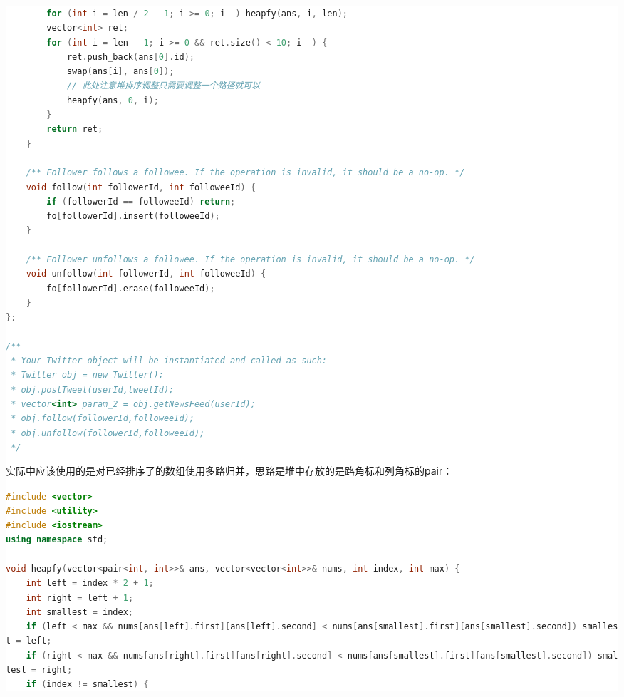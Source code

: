``` cpp
        for (int i = len / 2 - 1; i >= 0; i--) heapfy(ans, i, len);
        vector<int> ret;
        for (int i = len - 1; i >= 0 && ret.size() < 10; i--) {
            ret.push_back(ans[0].id);
            swap(ans[i], ans[0]);
            // 此处注意堆排序调整只需要调整一个路径就可以
            heapfy(ans, 0, i);
        }
        return ret;
    }
    
    /** Follower follows a followee. If the operation is invalid, it should be a no-op. */
    void follow(int followerId, int followeeId) {
        if (followerId == followeeId) return;
        fo[followerId].insert(followeeId);
    }
    
    /** Follower unfollows a followee. If the operation is invalid, it should be a no-op. */
    void unfollow(int followerId, int followeeId) {
        fo[followerId].erase(followeeId);
    }
};

/**
 * Your Twitter object will be instantiated and called as such:
 * Twitter obj = new Twitter();
 * obj.postTweet(userId,tweetId);
 * vector<int> param_2 = obj.getNewsFeed(userId);
 * obj.follow(followerId,followeeId);
 * obj.unfollow(followerId,followeeId);
 */
```

实际中应该使用的是对已经排序了的数组使用多路归并，思路是堆中存放的是路角标和列角标的pair：

``` cpp
#include <vector>
#include <utility>
#include <iostream>
using namespace std;

void heapfy(vector<pair<int, int>>& ans, vector<vector<int>>& nums, int index, int max) {
    int left = index * 2 + 1;
    int right = left + 1;
    int smallest = index;
    if (left < max && nums[ans[left].first][ans[left].second] < nums[ans[smallest].first][ans[smallest].second]) smallest = left;
    if (right < max && nums[ans[right].first][ans[right].second] < nums[ans[smallest].first][ans[smallest].second]) smallest = right;
    if (index != smallest) {
